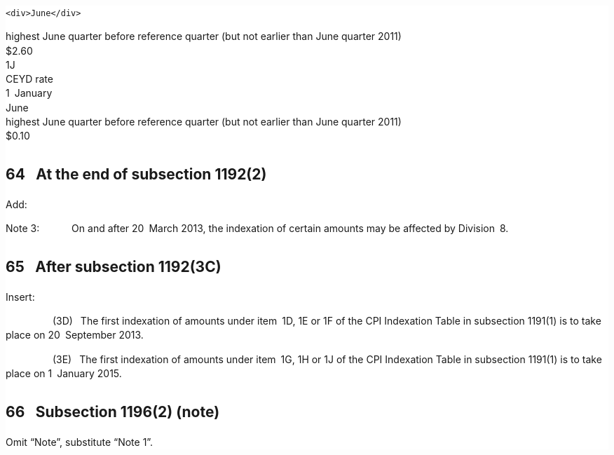     <div>June</div>
  </td>
  <td>
    <div>highest June quarter before reference quarter (but not earlier than June
      quarter 2011)</div>
  </td>
  <td>
    <div>$2.60</div>
  </td>
</tr>
<tr>
  <td>
    <div>1J</div>
  </td>
  <td>
    <div>CEYD rate</div>
  </td>
  <td>
    <div>1 January</div>
  </td>
  <td>
    <div>June</div>
  </td>
  <td>
    <div>highest June quarter before reference quarter (but not earlier than June
      quarter 2011)</div>
  </td>
  <td>
    <div>$0.10</div>
  </td>
</tr></table>

## 64  At the end of subsection 1192(2)

Add:

Note 3:       On and after 20 March 2013, the indexation of certain amounts may be affected by Division 8.

## 65  After subsection 1192(3C)

Insert:

          (3D)  The first indexation of amounts under item 1D, 1E or 1F of the CPI Indexation Table in subsection 1191(1) is to take place on 20 September 2013.

          (3E)  The first indexation of amounts under item 1G, 1H or 1J of the CPI Indexation Table in subsection 1191(1) is to take place on 1 January 2015.

## 66  Subsection 1196(2) (note)

Omit “Note”, substitute “Note 1”.
